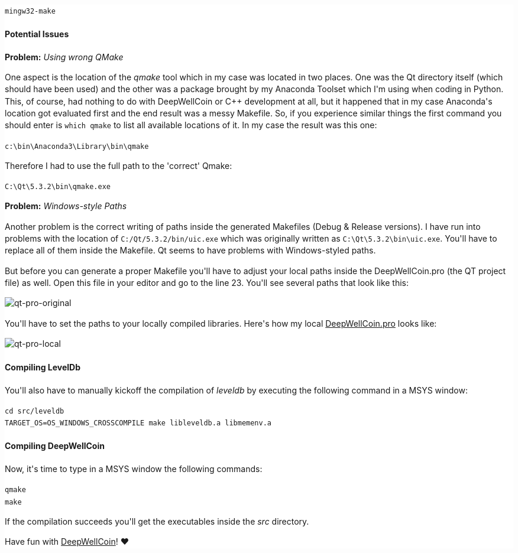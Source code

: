 ```
mingw32-make
```

#### Potential Issues

**Problem:** *Using wrong QMake*

One aspect is the location of the *qmake* tool which in my case was located in two places. One was the Qt directory itself (which should have been used) and the other was a package brought by my Anaconda Toolset which I'm using when coding in Python. This, of course, had nothing to do with DeepWellCoin or C++ development at all, but it happened that in my case Anaconda's location got evaluated first and the end result was a messy Makefile. So, if you experience similar things the first command you should enter is `which qmake` to list all available locations of it. In my case the result was this one:

`c:\bin\Anaconda3\Library\bin\qmake`

Therefore I had to use the full path to the 'correct' Qmake:

`C:\Qt\5.3.2\bin\qmake.exe`

**Problem:** *Windows-style Paths*

Another problem is the correct writing of paths inside the generated Makefiles (Debug & Release versions). I have run into problems with the location of `C:/Qt/5.3.2/bin/uic.exe` which was originally written as `C:\Qt\5.3.2\bin\uic.exe`. You'll have to replace all of them inside the Makefile. Qt seems to have problems with Windows-styled paths.

But before you can generate a proper Makefile you'll have to adjust your local paths inside the DeepWellCoin.pro (the QT project file) as well. Open this file in your editor and go to the line 23. You'll see several paths that look like this:

![qt-pro-original](https://img3.picload.org/image/ddilolcl/qt_pro_original.png)

You'll have to set the paths to your locally compiled libraries. Here's how my local [DeepWellCoin.pro](https://github.com/deepwellcoin/deepwellcoin/blob/qt-local/DeepWellCoin-qt.pro) looks like:

![qt-pro-local](https://img1.picload.org/image/ddilocol/qt-local.png) 

#### Compiling LevelDb

You'll also have to manually kickoff the compilation of *leveldb* by executing the following command in a MSYS window:

```
cd src/leveldb
TARGET_OS=OS_WINDOWS_CROSSCOMPILE make libleveldb.a libmemenv.a
```

#### Compiling DeepWellCoin

Now, it's time to type in a MSYS window the following commands:

```
qmake
make
```

If the compilation succeeds you'll get the executables inside the *src* directory.

Have fun with [DeepWellCoin](https://deepwellcoin.org/)! :heart: